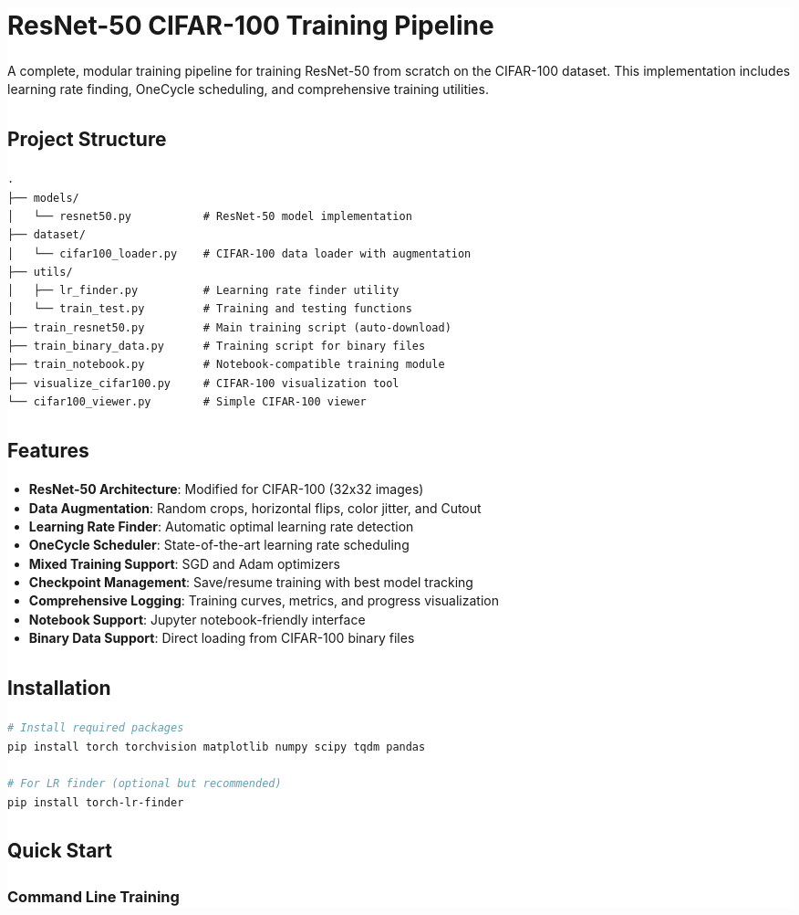 # ResNet-50 CIFAR-100 Training Pipeline

A complete, modular training pipeline for training ResNet-50 from scratch on the CIFAR-100 dataset. This implementation includes learning rate finding, OneCycle scheduling, and comprehensive training utilities.

## Project Structure

```
.
├── models/
│   └── resnet50.py           # ResNet-50 model implementation
├── dataset/
│   └── cifar100_loader.py    # CIFAR-100 data loader with augmentation
├── utils/
│   ├── lr_finder.py          # Learning rate finder utility
│   └── train_test.py         # Training and testing functions
├── train_resnet50.py         # Main training script (auto-download)
├── train_binary_data.py      # Training script for binary files
├── train_notebook.py         # Notebook-compatible training module
├── visualize_cifar100.py     # CIFAR-100 visualization tool
└── cifar100_viewer.py        # Simple CIFAR-100 viewer
```

## Features

- **ResNet-50 Architecture**: Modified for CIFAR-100 (32x32 images)
- **Data Augmentation**: Random crops, horizontal flips, color jitter, and Cutout
- **Learning Rate Finder**: Automatic optimal learning rate detection
- **OneCycle Scheduler**: State-of-the-art learning rate scheduling
- **Mixed Training Support**: SGD and Adam optimizers
- **Checkpoint Management**: Save/resume training with best model tracking
- **Comprehensive Logging**: Training curves, metrics, and progress visualization
- **Notebook Support**: Jupyter notebook-friendly interface
- **Binary Data Support**: Direct loading from CIFAR-100 binary files

## Installation

```bash
# Install required packages
pip install torch torchvision matplotlib numpy scipy tqdm pandas

# For LR finder (optional but recommended)
pip install torch-lr-finder
```

## Quick Start

### Command Line Training
